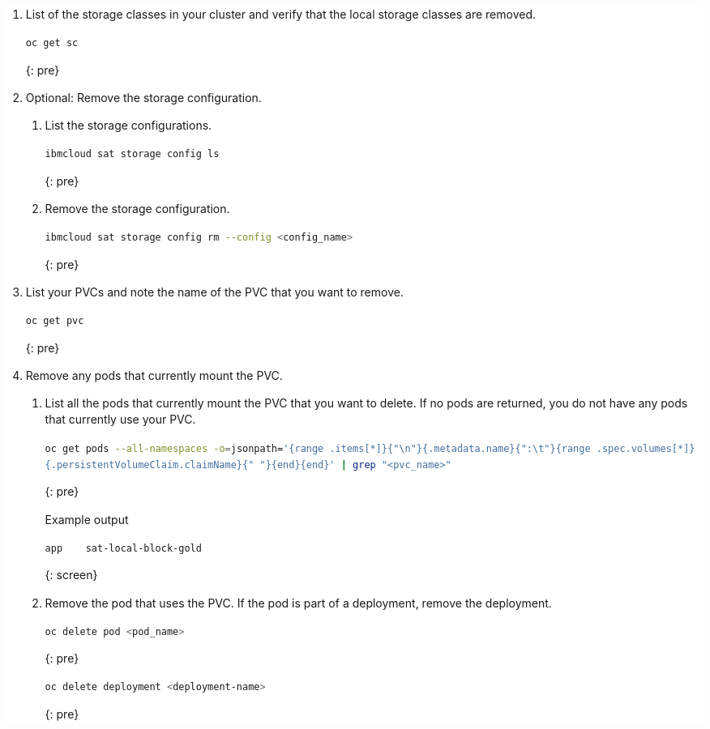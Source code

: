 1. List of the storage classes in your cluster and verify that the local storage classes are removed. 

    ```sh
    oc get sc
    ```
    {: pre}

1. Optional: Remove the storage configuration. 

    1. List the storage configurations. 
    
        ```sh
        ibmcloud sat storage config ls
        ```
        {: pre}

    2. Remove the storage configuration.
    
        ```sh
        ibmcloud sat storage config rm --config <config_name>
        ```
        {: pre}

1. List your PVCs and note the name of the PVC that you want to remove. 

    ```sh
    oc get pvc
    ```
    {: pre}

1. Remove any pods that currently mount the PVC. 


    1. List all the pods that currently mount the PVC that you want to delete. If no pods are returned, you do not have any pods that currently use your PVC. 
    
        ```sh
        oc get pods --all-namespaces -o=jsonpath='{range .items[*]}{"\n"}{.metadata.name}{":\t"}{range .spec.volumes[*]}{.persistentVolumeClaim.claimName}{" "}{end}{end}' | grep "<pvc_name>"
        ```
        {: pre}

        Example output
        
        ```sh
        app    sat-local-block-gold
        ```
        {: screen}


    2. Remove the pod that uses the PVC. If the pod is part of a deployment, remove the deployment.
    
        ```sh
        oc delete pod <pod_name>
        ```
        {: pre}

        ```sh
        oc delete deployment <deployment-name>
        ```
        {: pre}
